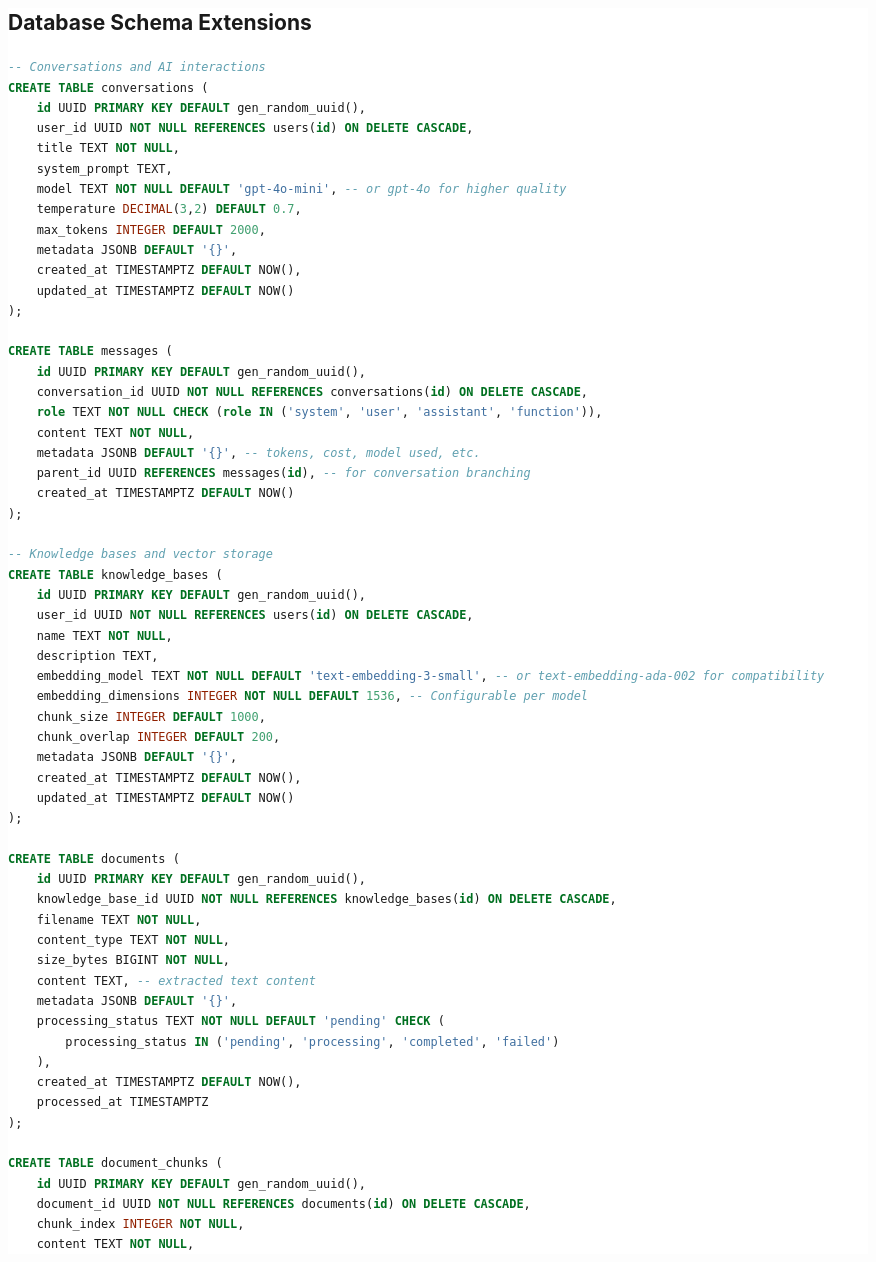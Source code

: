
## Database Schema Extensions

```sql
-- Conversations and AI interactions
CREATE TABLE conversations (
    id UUID PRIMARY KEY DEFAULT gen_random_uuid(),
    user_id UUID NOT NULL REFERENCES users(id) ON DELETE CASCADE,
    title TEXT NOT NULL,
    system_prompt TEXT,
    model TEXT NOT NULL DEFAULT 'gpt-4o-mini', -- or gpt-4o for higher quality
    temperature DECIMAL(3,2) DEFAULT 0.7,
    max_tokens INTEGER DEFAULT 2000,
    metadata JSONB DEFAULT '{}',
    created_at TIMESTAMPTZ DEFAULT NOW(),
    updated_at TIMESTAMPTZ DEFAULT NOW()
);

CREATE TABLE messages (
    id UUID PRIMARY KEY DEFAULT gen_random_uuid(),
    conversation_id UUID NOT NULL REFERENCES conversations(id) ON DELETE CASCADE,
    role TEXT NOT NULL CHECK (role IN ('system', 'user', 'assistant', 'function')),
    content TEXT NOT NULL,
    metadata JSONB DEFAULT '{}', -- tokens, cost, model used, etc.
    parent_id UUID REFERENCES messages(id), -- for conversation branching
    created_at TIMESTAMPTZ DEFAULT NOW()
);

-- Knowledge bases and vector storage
CREATE TABLE knowledge_bases (
    id UUID PRIMARY KEY DEFAULT gen_random_uuid(),
    user_id UUID NOT NULL REFERENCES users(id) ON DELETE CASCADE,
    name TEXT NOT NULL,
    description TEXT,
    embedding_model TEXT NOT NULL DEFAULT 'text-embedding-3-small', -- or text-embedding-ada-002 for compatibility
    embedding_dimensions INTEGER NOT NULL DEFAULT 1536, -- Configurable per model
    chunk_size INTEGER DEFAULT 1000,
    chunk_overlap INTEGER DEFAULT 200,
    metadata JSONB DEFAULT '{}',
    created_at TIMESTAMPTZ DEFAULT NOW(),
    updated_at TIMESTAMPTZ DEFAULT NOW()
);

CREATE TABLE documents (
    id UUID PRIMARY KEY DEFAULT gen_random_uuid(),
    knowledge_base_id UUID NOT NULL REFERENCES knowledge_bases(id) ON DELETE CASCADE,
    filename TEXT NOT NULL,
    content_type TEXT NOT NULL,
    size_bytes BIGINT NOT NULL,
    content TEXT, -- extracted text content
    metadata JSONB DEFAULT '{}',
    processing_status TEXT NOT NULL DEFAULT 'pending' CHECK (
        processing_status IN ('pending', 'processing', 'completed', 'failed')
    ),
    created_at TIMESTAMPTZ DEFAULT NOW(),
    processed_at TIMESTAMPTZ
);

CREATE TABLE document_chunks (
    id UUID PRIMARY KEY DEFAULT gen_random_uuid(),
    document_id UUID NOT NULL REFERENCES documents(id) ON DELETE CASCADE,
    chunk_index INTEGER NOT NULL,
    content TEXT NOT NULL,
```